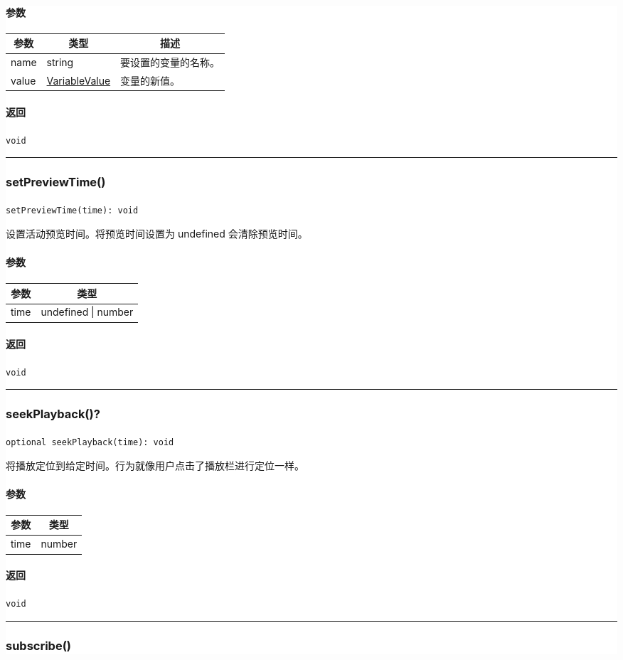 #### 参数

| 参数  | 类型                                                       | 描述                      |
| ----- | ---------------------------------------------------------- | ------------------------- |
| name  | string                                                     | 要设置的变量的名称。      |
| value | [VariableValue](/extension-api/type-aliases/VariableValue) | 变量的新值。              |

#### 返回

`void`

---

### setPreviewTime()

```
setPreviewTime(time): void
```

设置活动预览时间。将预览时间设置为 undefined 会清除预览时间。

#### 参数

| 参数 | 类型                |
| ---- | ------------------- |
| time | undefined \| number |

#### 返回

`void`

---

### seekPlayback()?

```
optional seekPlayback(time): void
```

将播放定位到给定时间。行为就像用户点击了播放栏进行定位一样。

#### 参数

| 参数 | 类型   |
| ---- | ------ |
| time | number |

#### 返回

`void`

---

### subscribe()
